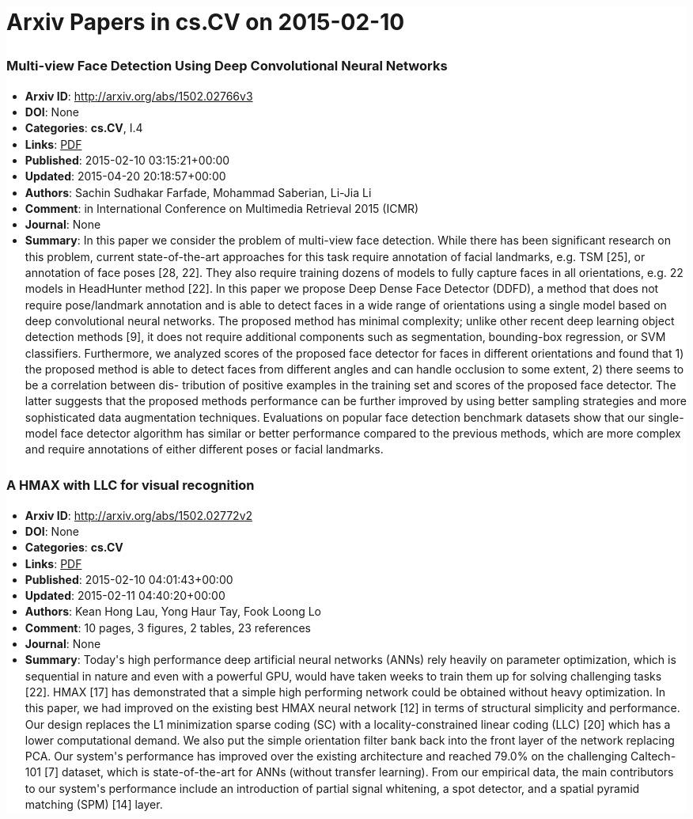 # Arxiv Papers in cs.CV on 2015-02-10
### Multi-view Face Detection Using Deep Convolutional Neural Networks
- **Arxiv ID**: http://arxiv.org/abs/1502.02766v3
- **DOI**: None
- **Categories**: **cs.CV**, I.4
- **Links**: [PDF](http://arxiv.org/pdf/1502.02766v3)
- **Published**: 2015-02-10 03:15:21+00:00
- **Updated**: 2015-04-20 20:18:57+00:00
- **Authors**: Sachin Sudhakar Farfade, Mohammad Saberian, Li-Jia Li
- **Comment**: in International Conference on Multimedia Retrieval 2015 (ICMR)
- **Journal**: None
- **Summary**: In this paper we consider the problem of multi-view face detection. While there has been significant research on this problem, current state-of-the-art approaches for this task require annotation of facial landmarks, e.g. TSM [25], or annotation of face poses [28, 22]. They also require training dozens of models to fully capture faces in all orientations, e.g. 22 models in HeadHunter method [22]. In this paper we propose Deep Dense Face Detector (DDFD), a method that does not require pose/landmark annotation and is able to detect faces in a wide range of orientations using a single model based on deep convolutional neural networks. The proposed method has minimal complexity; unlike other recent deep learning object detection methods [9], it does not require additional components such as segmentation, bounding-box regression, or SVM classifiers. Furthermore, we analyzed scores of the proposed face detector for faces in different orientations and found that 1) the proposed method is able to detect faces from different angles and can handle occlusion to some extent, 2) there seems to be a correlation between dis- tribution of positive examples in the training set and scores of the proposed face detector. The latter suggests that the proposed methods performance can be further improved by using better sampling strategies and more sophisticated data augmentation techniques. Evaluations on popular face detection benchmark datasets show that our single-model face detector algorithm has similar or better performance compared to the previous methods, which are more complex and require annotations of either different poses or facial landmarks.



### A HMAX with LLC for visual recognition
- **Arxiv ID**: http://arxiv.org/abs/1502.02772v2
- **DOI**: None
- **Categories**: **cs.CV**
- **Links**: [PDF](http://arxiv.org/pdf/1502.02772v2)
- **Published**: 2015-02-10 04:01:43+00:00
- **Updated**: 2015-02-11 04:40:20+00:00
- **Authors**: Kean Hong Lau, Yong Haur Tay, Fook Loong Lo
- **Comment**: 10 pages, 3 figures, 2 tables, 23 references
- **Journal**: None
- **Summary**: Today's high performance deep artificial neural networks (ANNs) rely heavily on parameter optimization, which is sequential in nature and even with a powerful GPU, would have taken weeks to train them up for solving challenging tasks [22]. HMAX [17] has demonstrated that a simple high performing network could be obtained without heavy optimization. In this paper, we had improved on the existing best HMAX neural network [12] in terms of structural simplicity and performance. Our design replaces the L1 minimization sparse coding (SC) with a locality-constrained linear coding (LLC) [20] which has a lower computational demand. We also put the simple orientation filter bank back into the front layer of the network replacing PCA. Our system's performance has improved over the existing architecture and reached 79.0% on the challenging Caltech-101 [7] dataset, which is state-of-the-art for ANNs (without transfer learning). From our empirical data, the main contributors to our system's performance include an introduction of partial signal whitening, a spot detector, and a spatial pyramid matching (SPM) [14] layer.
